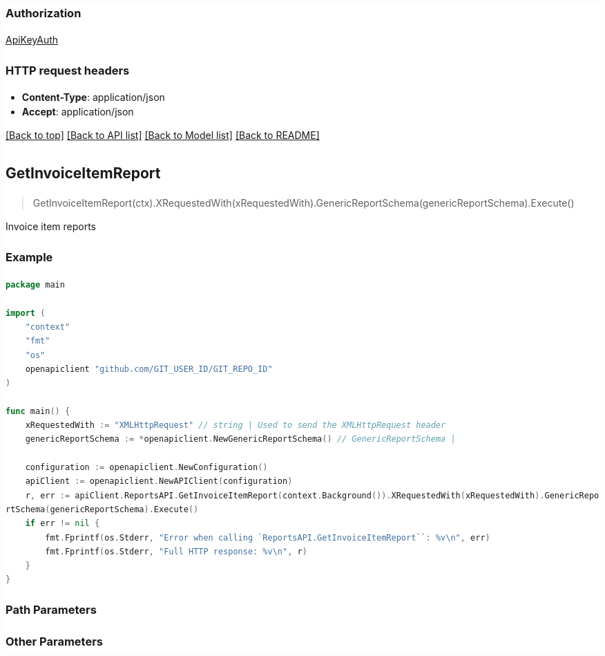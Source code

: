 ### Authorization

[ApiKeyAuth](../README.md#ApiKeyAuth)

### HTTP request headers

- **Content-Type**: application/json
- **Accept**: application/json

[[Back to top]](#) [[Back to API list]](../README.md#documentation-for-api-endpoints)
[[Back to Model list]](../README.md#documentation-for-models)
[[Back to README]](../README.md)


## GetInvoiceItemReport

> GetInvoiceItemReport(ctx).XRequestedWith(xRequestedWith).GenericReportSchema(genericReportSchema).Execute()

Invoice item reports



### Example

```go
package main

import (
	"context"
	"fmt"
	"os"
	openapiclient "github.com/GIT_USER_ID/GIT_REPO_ID"
)

func main() {
	xRequestedWith := "XMLHttpRequest" // string | Used to send the XMLHttpRequest header
	genericReportSchema := *openapiclient.NewGenericReportSchema() // GenericReportSchema | 

	configuration := openapiclient.NewConfiguration()
	apiClient := openapiclient.NewAPIClient(configuration)
	r, err := apiClient.ReportsAPI.GetInvoiceItemReport(context.Background()).XRequestedWith(xRequestedWith).GenericReportSchema(genericReportSchema).Execute()
	if err != nil {
		fmt.Fprintf(os.Stderr, "Error when calling `ReportsAPI.GetInvoiceItemReport``: %v\n", err)
		fmt.Fprintf(os.Stderr, "Full HTTP response: %v\n", r)
	}
}
```

### Path Parameters



### Other Parameters
